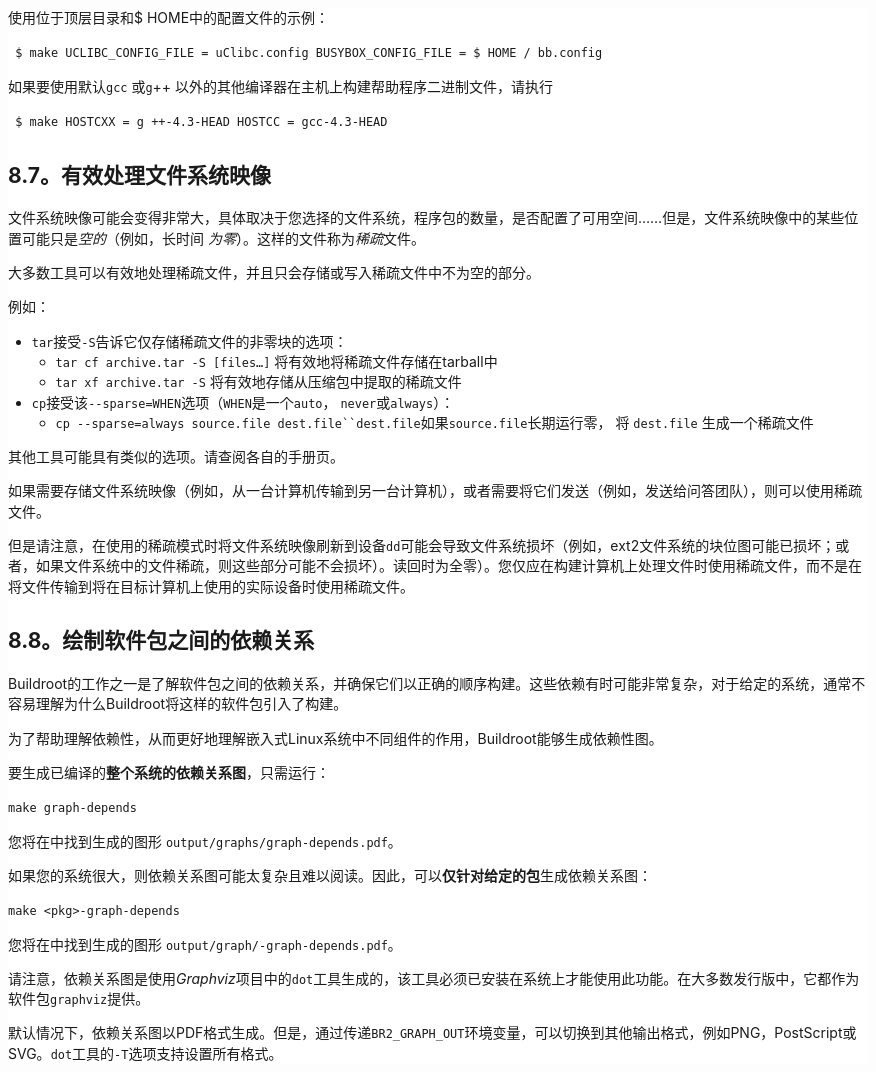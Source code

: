 使用位于顶层目录和$ HOME中的配置文件的示例：

```
 $ make UCLIBC_CONFIG_FILE = uClibc.config BUSYBOX_CONFIG_FILE = $ HOME / bb.config
```

如果要使用默认`gcc` 或`g`++ 以外的其他编译器在主机上构建帮助程序二进制文件，请执行

```
 $ make HOSTCXX = g ++-4.3-HEAD HOSTCC = gcc-4.3-HEAD
```

## 8.7。有效处理文件系统映像

文件系统映像可能会变得非常大，具体取决于您选择的文件系统，程序包的数量，是否配置了可用空间……但是，文件系统映像中的某些位置可能只是*空的*（例如，长时间 *为零*）。这样的文件称为*稀疏*文件。

大多数工具可以有效地处理稀疏文件，并且只会存储或写入稀疏文件中不为空的部分。

例如：

- `tar`接受`-S`告诉它仅存储稀疏文件的非零块的选项：
  - `tar cf archive.tar -S [files…]` 将有效地将稀疏文件存储在tarball中
  - `tar xf archive.tar -S` 将有效地存储从压缩包中提取的稀疏文件
- `cp`接受该`--sparse=WHEN`选项（`WHEN`是一个`auto`， `never`或`always`）：
  - `cp --sparse=always source.file dest.file``dest.file`如果`source.file`长期运行零， 将 `dest.file`  生成一个稀疏文件

其他工具可能具有类似的选项。请查阅各自的手册页。

如果需要存储文件系统映像（例如，从一台计算机传输到另一台计算机），或者需要将它们发送（例如，发送给问答团队），则可以使用稀疏文件。

但是请注意，在使用的稀疏模式时将文件系统映像刷新到设备`dd`可能会导致文件系统损坏（例如，ext2文件系统的块位图可能已损坏；或者，如果文件系统中的文件稀疏，则这些部分可能不会损坏）。读回时为全零）。您仅应在构建计算机上处理文件时使用稀疏文件，而不是在将文件传输到将在目标计算机上使用的实际设备时使用稀疏文件。

## 8.8。绘制软件包之间的依赖关系

Buildroot的工作之一是了解软件包之间的依赖关系，并确保它们以正确的顺序构建。这些依赖有时可能非常复杂，对于给定的系统，通常不容易理解为什么Buildroot将这样的软件包引入了构建。

为了帮助理解依赖性，从而更好地理解嵌入式Linux系统中不同组件的作用，Buildroot能够生成依赖性图。

要生成已编译的**整个系统的依赖关系图**，只需运行：

```
make graph-depends
```

您将在中找到生成的图形 `output/graphs/graph-depends.pdf`。

如果您的系统很大，则依赖关系图可能太复杂且难以阅读。因此，可以**仅针对给定的包**生成依赖关系图：

```
make <pkg>-graph-depends
```

您将在中找到生成的图形 `output/graph/-graph-depends.pdf`。

请注意，依赖关系图是使用*Graphviz*项目中的`dot`工具生成的，该工具必须已安装在系统上才能使用此功能。在大多数发行版中，它都作为软件包`graphviz`提供。

默认情况下，依赖关系图以PDF格式生成。但是，通过传递`BR2_GRAPH_OUT`环境变量，可以切换到其他输出格式，例如PNG，PostScript或SVG。`dot`工具的`-T`选项支持设置所有格式。
